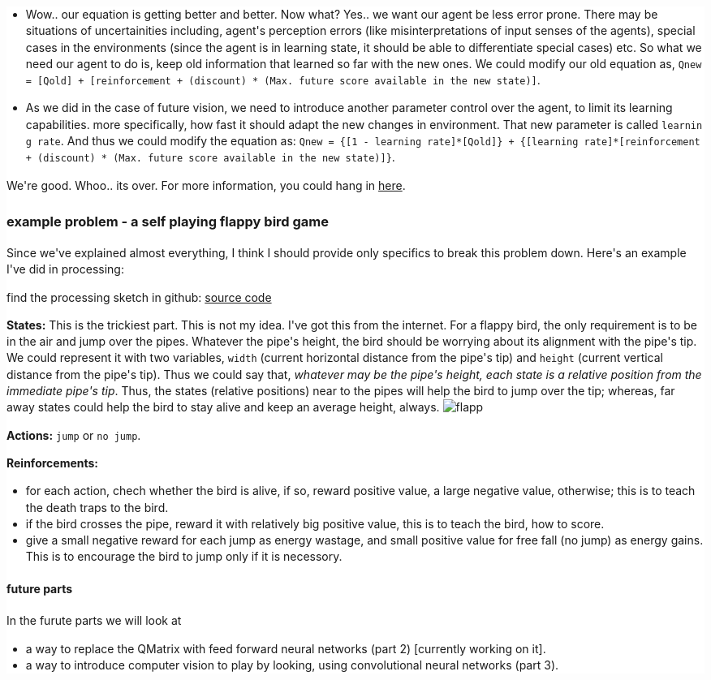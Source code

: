 - Wow.. our equation is getting better and better. Now what? Yes.. we want our agent be less error prone. There may be situations of uncertainities including, agent's perception errors (like misinterpretations of input senses of the agents), special cases in the environments (since the agent is in learning state, it should be able to differentiate special cases) etc. So what we need our agent to do is, keep old information that learned so far with the new ones. We could modify our old equation as, `Qnew = [Qold] + [reinforcement + (discount) * (Max. future score available in the new state)]`.

- As we did in the case of future vision, we need to introduce another parameter control over the agent, to limit its learning capabilities. more specifically, how fast it should adapt the new changes in environment. That new parameter is called `learning rate`. And thus we could modify the equation as: `Qnew = {[1 - learning rate]*[Qold]} + {[learning rate]*[reinforcement + (discount) * (Max. future score available in the new state)]}`.

We're good. Whoo.. its over. For more information, you could hang in [here](http://www.cs.indiana.edu/~gasser/Salsa/rl.html).

### example problem - a self playing flappy bird game
Since we've explained almost everything, I think I should provide only specifics to break this problem down. Here's an example I've did in processing:

 <iframe width="854" height="480" src="https://www.youtube.com/embed/QggzjNfBKlY" frameborder="0" allowfullscreen></iframe>
 
 find the processing sketch in github: [source code](https://github.com/freakeinstein/flappy-bird-processing-arduino-sketch)
 
 **States:** This is the trickiest part. This is not my idea. I've got this from the internet. For a flappy bird, the only requirement is to be in the air and jump over the pipes. Whatever the pipe's height, the bird should be worrying about its alignment with the pipe's tip. We could represent it with two variables, `width` (current horizontal distance from the pipe's tip) and `height` (current vertical distance from the pipe's tip). Thus we could say that, *whatever may be the pipe's height, each state is a relative position from the immediate pipe's tip*. Thus, the states (relative positions) near to the pipes will help the bird to jump over the tip; whereas, far away states could help the bird to stay alive and keep an average height, always.
 ![flapp](https://cloud.githubusercontent.com/assets/19545678/19556794/729255f0-96e0-11e6-9290-7c934e6053bd.jpg)

**Actions:** `jump` or `no jump`.

**Reinforcements:**

- for each action, chech whether the bird is alive, if so, reward positive value, a large negative value, otherwise; this is to teach the death traps to the bird.
- if the bird crosses the pipe, reward it with relatively big positive value, this is to teach the bird, how to score.
- give a small negative reward for each jump as energy wastage, and small positive value for free fall (no jump) as energy gains. This is to encourage the bird to jump only if it is necessory.

#### future parts

In the furute parts we will look at 

- a way to replace the QMatrix with feed forward neural networks (part 2) [currently working on it].
- a way to introduce computer vision to play by looking, using convolutional neural networks (part 3).